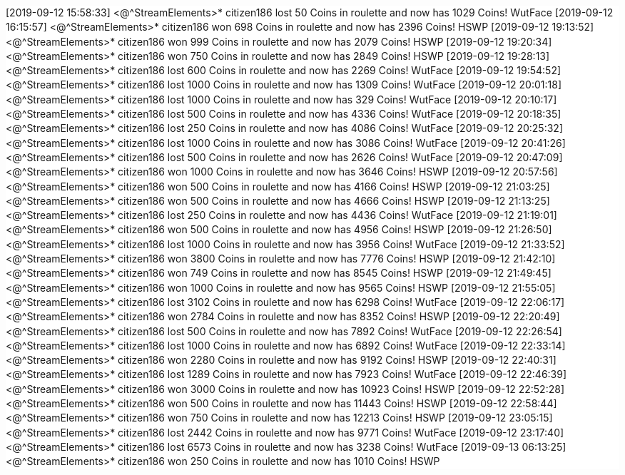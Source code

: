 [2019-09-12 15:58:33] <@^StreamElements>* citizen186 lost 50 Coins in roulette and now has 1029 Coins! WutFace
[2019-09-12 16:15:57] <@^StreamElements>* citizen186 won 698 Coins in roulette and now has 2396 Coins! HSWP
[2019-09-12 19:13:52] <@^StreamElements>* citizen186 won 999 Coins in roulette and now has 2079 Coins! HSWP
[2019-09-12 19:20:34] <@^StreamElements>* citizen186 won 750 Coins in roulette and now has 2849 Coins! HSWP
[2019-09-12 19:28:13] <@^StreamElements>* citizen186 lost 600 Coins in roulette and now has 2269 Coins! WutFace
[2019-09-12 19:54:52] <@^StreamElements>* citizen186 lost 1000 Coins in roulette and now has 1309 Coins! WutFace
[2019-09-12 20:01:18] <@^StreamElements>* citizen186 lost 1000 Coins in roulette and now has 329 Coins! WutFace
[2019-09-12 20:10:17] <@^StreamElements>* citizen186 lost 500 Coins in roulette and now has 4336 Coins! WutFace
[2019-09-12 20:18:35] <@^StreamElements>* citizen186 lost 250 Coins in roulette and now has 4086 Coins! WutFace
[2019-09-12 20:25:32] <@^StreamElements>* citizen186 lost 1000 Coins in roulette and now has 3086 Coins! WutFace
[2019-09-12 20:41:26] <@^StreamElements>* citizen186 lost 500 Coins in roulette and now has 2626 Coins! WutFace
[2019-09-12 20:47:09] <@^StreamElements>* citizen186 won 1000 Coins in roulette and now has 3646 Coins! HSWP
[2019-09-12 20:57:56] <@^StreamElements>* citizen186 won 500 Coins in roulette and now has 4166 Coins! HSWP
[2019-09-12 21:03:25] <@^StreamElements>* citizen186 won 500 Coins in roulette and now has 4666 Coins! HSWP
[2019-09-12 21:13:25] <@^StreamElements>* citizen186 lost 250 Coins in roulette and now has 4436 Coins! WutFace
[2019-09-12 21:19:01] <@^StreamElements>* citizen186 won 500 Coins in roulette and now has 4956 Coins! HSWP
[2019-09-12 21:26:50] <@^StreamElements>* citizen186 lost 1000 Coins in roulette and now has 3956 Coins! WutFace
[2019-09-12 21:33:52] <@^StreamElements>* citizen186 won 3800 Coins in roulette and now has 7776 Coins! HSWP
[2019-09-12 21:42:10] <@^StreamElements>* citizen186 won 749 Coins in roulette and now has 8545 Coins! HSWP
[2019-09-12 21:49:45] <@^StreamElements>* citizen186 won 1000 Coins in roulette and now has 9565 Coins! HSWP
[2019-09-12 21:55:05] <@^StreamElements>* citizen186 lost 3102 Coins in roulette and now has 6298 Coins! WutFace
[2019-09-12 22:06:17] <@^StreamElements>* citizen186 won 2784 Coins in roulette and now has 8352 Coins! HSWP
[2019-09-12 22:20:49] <@^StreamElements>* citizen186 lost 500 Coins in roulette and now has 7892 Coins! WutFace
[2019-09-12 22:26:54] <@^StreamElements>* citizen186 lost 1000 Coins in roulette and now has 6892 Coins! WutFace
[2019-09-12 22:33:14] <@^StreamElements>* citizen186 won 2280 Coins in roulette and now has 9192 Coins! HSWP
[2019-09-12 22:40:31] <@^StreamElements>* citizen186 lost 1289 Coins in roulette and now has 7923 Coins! WutFace
[2019-09-12 22:46:39] <@^StreamElements>* citizen186 won 3000 Coins in roulette and now has 10923 Coins! HSWP
[2019-09-12 22:52:28] <@^StreamElements>* citizen186 won 500 Coins in roulette and now has 11443 Coins! HSWP
[2019-09-12 22:58:44] <@^StreamElements>* citizen186 won 750 Coins in roulette and now has 12213 Coins! HSWP
[2019-09-12 23:05:15] <@^StreamElements>* citizen186 lost 2442 Coins in roulette and now has 9771 Coins! WutFace
[2019-09-12 23:17:40] <@^StreamElements>* citizen186 lost 6573 Coins in roulette and now has 3238 Coins! WutFace
[2019-09-13 06:13:25] <@^StreamElements>* citizen186 won 250 Coins in roulette and now has 1010 Coins! HSWP